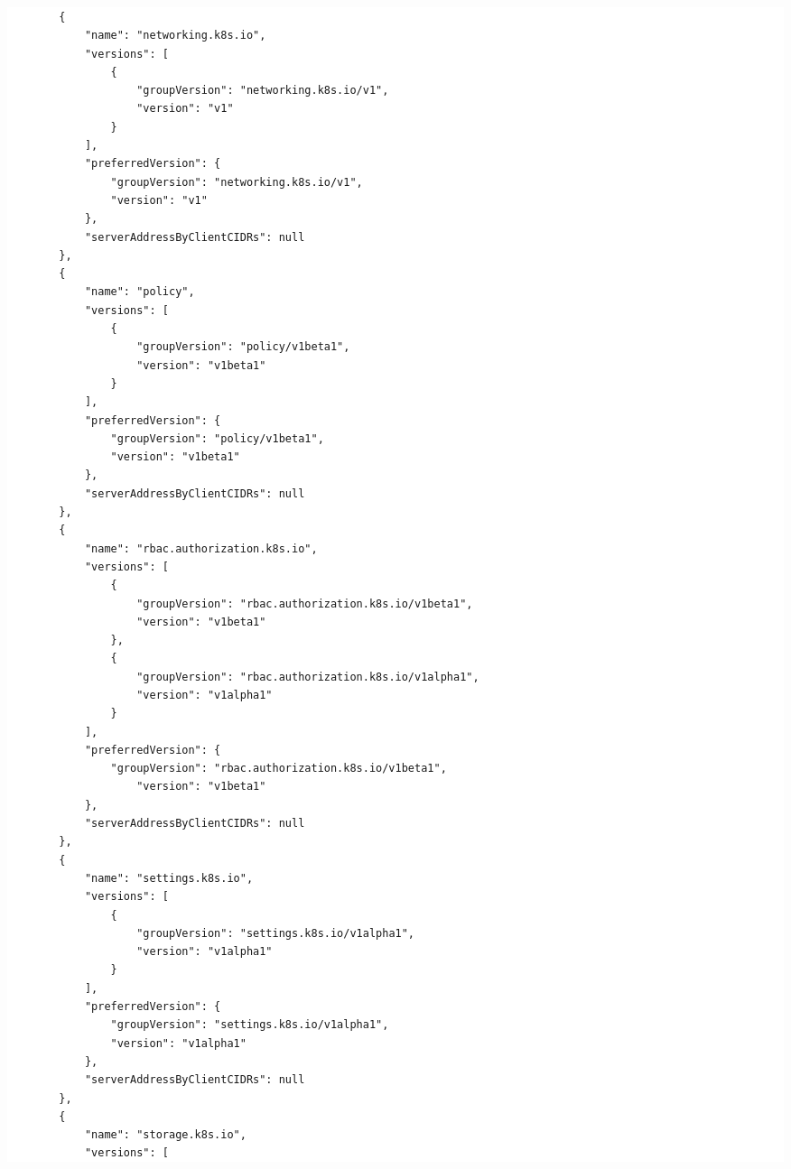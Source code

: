 ```
        {
            "name": "networking.k8s.io",
            "versions": [
                {
                    "groupVersion": "networking.k8s.io/v1",
                    "version": "v1"
                }
            ],
            "preferredVersion": {
                "groupVersion": "networking.k8s.io/v1",
                "version": "v1"
            },
            "serverAddressByClientCIDRs": null
        },
        {
            "name": "policy",
            "versions": [
                {
                    "groupVersion": "policy/v1beta1",
                    "version": "v1beta1"
                }
            ],
            "preferredVersion": {
                "groupVersion": "policy/v1beta1",
                "version": "v1beta1"
            },
            "serverAddressByClientCIDRs": null
        },
        {
            "name": "rbac.authorization.k8s.io",
            "versions": [
                {
                    "groupVersion": "rbac.authorization.k8s.io/v1beta1",
                    "version": "v1beta1"
                },
                {
                    "groupVersion": "rbac.authorization.k8s.io/v1alpha1",
                    "version": "v1alpha1"
                }
            ],
            "preferredVersion": {
                "groupVersion": "rbac.authorization.k8s.io/v1beta1",
                    "version": "v1beta1"
            },
            "serverAddressByClientCIDRs": null
        },
        {
            "name": "settings.k8s.io",
            "versions": [
                {
                    "groupVersion": "settings.k8s.io/v1alpha1",
                    "version": "v1alpha1"
                }
            ],
            "preferredVersion": {
                "groupVersion": "settings.k8s.io/v1alpha1",
                "version": "v1alpha1"
            },
            "serverAddressByClientCIDRs": null
        },
        {
            "name": "storage.k8s.io",
            "versions": [
```